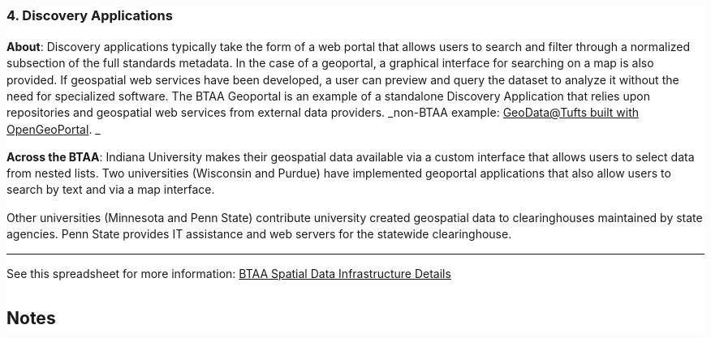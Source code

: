 

### 4. Discovery Applications



**About**: Discovery applications typically take the form of a web portal that allows users to search and filter through a normalized subsection of the full standards metadata. In the case of a geoportal, a graphical interface for searching on a map is also provided. If geospatial web services have been developed, a user can preview and query the dataset to analyze it without the need for specialized software. The BTAA Geoportal is an example of a standalone Discovery Application that relies upon repositories and geospatial web services from external data providers. _non-BTAA example: [GeoData@Tufts built with OpenGeoPortal](https://geodata.tufts.edu/). _

**Across the BTAA**: Indiana University makes their geospatial data available via a custom interface that allows users to select data from nested lists. Two universities (Wisconsin and Purdue) have implemented geoportal applications that also allow users to search by text and via a map interface.

Other universities (Minnesota and Penn State) contribute university created geospatial data to clearinghouses maintained by state agencies. Penn State provides IT assistance and web servers for the statewide clearinghouse.


---

See this spreadsheet for more information: [BTAA Spatial Data Infrastructure Details](https://docs.google.com/spreadsheets/d/10vXL3yyyWBd-V3Qr_42U1RFH_EGod9ZpYg-HP94fw2A/edit?usp=sharing)



## Notes

[^1]:
     Bidney, M., Mattke, R. & Weessies, K. (2012). A Collaborative Vision for Spatial Scholarship across the CIC, 2012, white paper. [Link](https://drive.google.com/file/d/0Bw-n3BDfLcu8eXBOWi1yWGJ4ajQ/view)

[^2]:
     Internal document: [BTAA Continuation Proposal 2019-2021](https://drive.google.com/file/d/1FUC7qE361nOZ2gjWux2wC8Ql1NulLsUj/view)

[^3]:
     Bidney, M., Mattke, R. & Weessies, K. (2012). A Collaborative Vision for Spatial Scholarship across the CIC, 2012, white paper.

[^4]:
     Internal Document: [Geospatial Data and Repositories across the BTAA](https://docs.google.com/spreadsheets/d/10vXL3yyyWBd-V3Qr_42U1RFH_EGod9ZpYg-HP94fw2A/edit?usp=sharing)

[^5]:
     Future​ ​Proofing​ ​Civic​ ​Data: Exploring​ ​the​ ​Challenges​ ​of​ ​Preserving Open​ ​Civic​ ​Data​ ​for​ ​the​ ​Long​ ​Term (2017). Temple University Libraries. [https://drive.google.com/file/d/0B3MMB2pFQdI4MXlkTUhLOGNvdXlIeGViQURmZGQ4S2gxY1lN/view](https://drive.google.com/file/d/0B3MMB2pFQdI4MXlkTUhLOGNvdXlIeGViQURmZGQ4S2gxY1lN/view)

[^6]:
     Internal document: [BTAA GDP ArcGIS Data Portals Rate of Change 2017-08 to 2018-12](https://docs.google.com/spreadsheets/d/1Uq2UJBEBB2adHOu6q92BgbjJNdBbbJw1wDM90PsxcfE/edit?usp=sharing)
